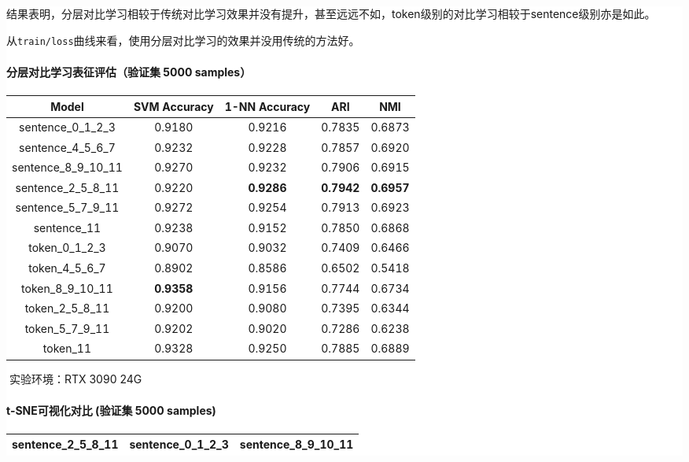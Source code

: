 结果表明，分层对比学习相较于传统对比学习效果并没有提升，甚至远远不如，token级别的对比学习相较于sentence级别亦是如此。

从`train/loss`曲线来看，使用分层对比学习的效果并没用传统的方法好。

#### 分层对比学习表征评估（验证集 5000 samples）

|       Model        | SVM Accuracy | 1-NN Accuracy |    ARI     |    NMI     |
| :----------------: | :----------: | :-----------: | :--------: | :--------: |
|  sentence_0_1_2_3  |    0.9180    |    0.9216     |   0.7835   |   0.6873   |
|  sentence_4_5_6_7  |    0.9232    |    0.9228     |   0.7857   |   0.6920   |
| sentence_8_9_10_11 |    0.9270    |    0.9232     |   0.7906   |   0.6915   |
| sentence_2_5_8_11  |    0.9220    |  **0.9286**   | **0.7942** | **0.6957** |
| sentence_5_7_9_11  |    0.9272    |    0.9254     |   0.7913   |   0.6923   |
|    sentence_11     |    0.9238    |    0.9152     |   0.7850   |   0.6868   |
|   token_0_1_2_3    |    0.9070    |    0.9032     |   0.7409   |   0.6466   |
|   token_4_5_6_7    |    0.8902    |    0.8586     |   0.6502   |   0.5418   |
|  token_8_9_10_11   |  **0.9358**  |    0.9156     |   0.7744   |   0.6734   |
|   token_2_5_8_11   |    0.9200    |    0.9080     |   0.7395   |   0.6344   |
|   token_5_7_9_11   |    0.9202    |    0.9020     |   0.7286   |   0.6238   |
|      token_11      |    0.9328    |    0.9250     |   0.7885   |   0.6889   |

​																																														   实验环境：RTX 3090 24G

#### t-SNE可视化对比 (验证集 5000 samples)

| sentence_2_5_8_11                                            | sentence_0_1_2_3                                             |                      sentence_8_9_10_11                      |
| ------------------------------------------------------------ | ------------------------------------------------------------ | :----------------------------------------------------------: |
